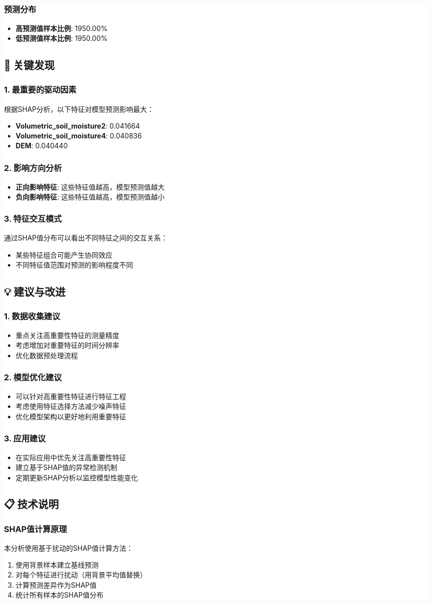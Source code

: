 ### 预测分布
- **高预测值样本比例**: 1950.00%
- **低预测值样本比例**: 1950.00%

## 🎯 关键发现

### 1. 最重要的驱动因素
根据SHAP分析，以下特征对模型预测影响最大：
- **Volumetric_soil_moisture2**: 0.041664
- **Volumetric_soil_moisture4**: 0.040836
- **DEM**: 0.040440

### 2. 影响方向分析
- **正向影响特征**: 这些特征值越高，模型预测值越大
- **负向影响特征**: 这些特征值越高，模型预测值越小

### 3. 特征交互模式
通过SHAP值分布可以看出不同特征之间的交互关系：
- 某些特征组合可能产生协同效应
- 不同特征值范围对预测的影响程度不同

## 💡 建议与改进

### 1. 数据收集建议
- 重点关注高重要性特征的测量精度
- 考虑增加对重要特征的时间分辨率
- 优化数据预处理流程

### 2. 模型优化建议
- 可以针对高重要性特征进行特征工程
- 考虑使用特征选择方法减少噪声特征
- 优化模型架构以更好地利用重要特征

### 3. 应用建议
- 在实际应用中优先关注高重要性特征
- 建立基于SHAP值的异常检测机制
- 定期更新SHAP分析以监控模型性能变化

## 📋 技术说明

### SHAP值计算原理
本分析使用基于扰动的SHAP值计算方法：
1. 使用背景样本建立基线预测
2. 对每个特征进行扰动（用背景平均值替换）
3. 计算预测差异作为SHAP值
4. 统计所有样本的SHAP值分布

